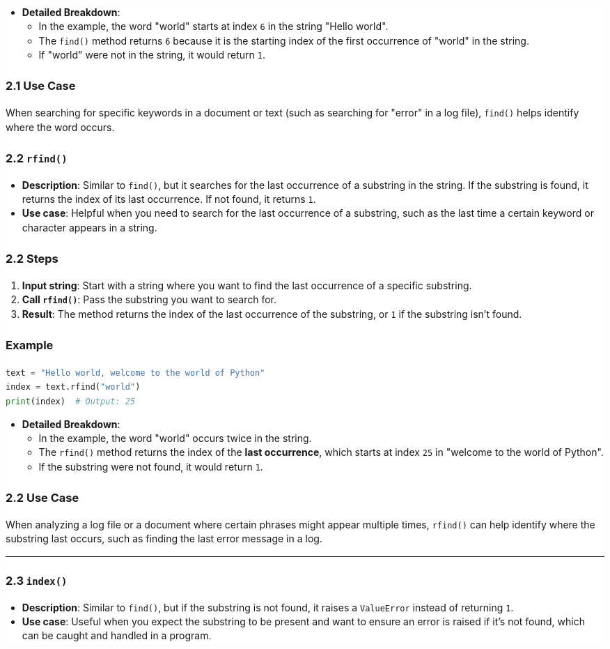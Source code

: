 - **Detailed Breakdown**:
  - In the example, the word "world" starts at index `6` in the string "Hello world".
  - The `find()` method returns `6` because it is the starting index of the first occurrence of "world" in the string.
  - If "world" were not in the string, it would return `1`.

### 2.1 **Use Case**

When searching for specific keywords in a document or text (such as searching for "error" in a log file), `find()` helps identify where the word occurs.

### **2.2 `rfind()`**

- **Description**: Similar to `find()`, but it searches for the last occurrence of a substring in the string. If the substring is found, it returns the index of its last occurrence. If not found, it returns `1`.
- **Use case**: Helpful when you need to search for the last occurrence of a substring, such as the last time a certain keyword or character appears in a string.

### 2.2 **Steps**

1. **Input string**: Start with a string where you want to find the last occurrence of a specific substring.
2. **Call `rfind()`**: Pass the substring you want to search for.
3. **Result**: The method returns the index of the last occurrence of the substring, or `1` if the substring isn’t found.

### **Example**

```python
text = "Hello world, welcome to the world of Python"
index = text.rfind("world")
print(index)  # Output: 25

```

- **Detailed Breakdown**:
  - In the example, the word "world" occurs twice in the string.
  - The `rfind()` method returns the index of the **last occurrence**, which starts at index `25` in "welcome to the world of Python".
  - If the substring were not found, it would return `1`.

### 2.2 **Use Case**

When analyzing a log file or a document where certain phrases might appear multiple times, `rfind()` can help identify where the substring last occurs, such as finding the last error message in a log.

---

### **2.3 `index()`**

- **Description**: Similar to `find()`, but if the substring is not found, it raises a `ValueError` instead of returning `1`.
- **Use case**: Useful when you expect the substring to be present and want to ensure an error is raised if it’s not found, which can be caught and handled in a program.
